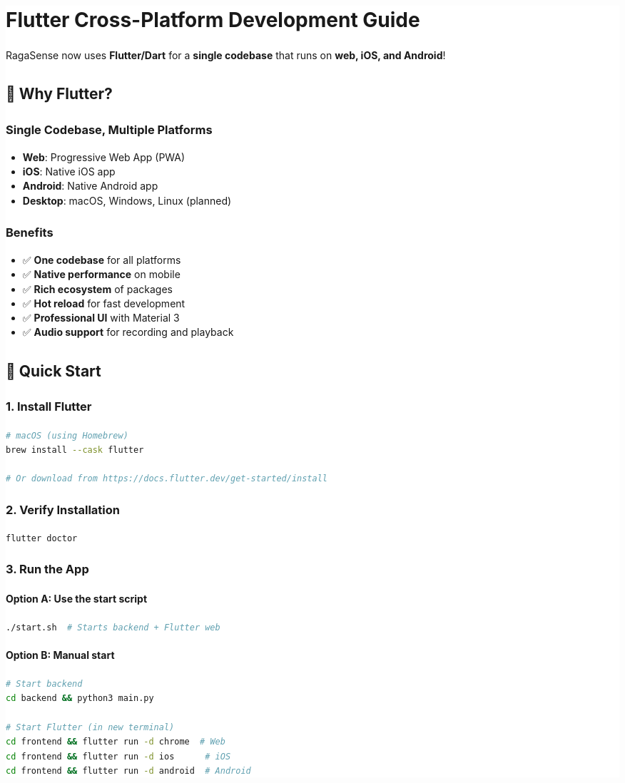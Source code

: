 # Flutter Cross-Platform Development Guide

RagaSense now uses **Flutter/Dart** for a **single codebase** that runs on **web, iOS, and Android**!

## 🎯 **Why Flutter?**

### **Single Codebase, Multiple Platforms**
- **Web**: Progressive Web App (PWA)
- **iOS**: Native iOS app
- **Android**: Native Android app
- **Desktop**: macOS, Windows, Linux (planned)

### **Benefits**
- ✅ **One codebase** for all platforms
- ✅ **Native performance** on mobile
- ✅ **Rich ecosystem** of packages
- ✅ **Hot reload** for fast development
- ✅ **Professional UI** with Material 3
- ✅ **Audio support** for recording and playback

## 🚀 **Quick Start**

### **1. Install Flutter**
```bash
# macOS (using Homebrew)
brew install --cask flutter

# Or download from https://docs.flutter.dev/get-started/install
```

### **2. Verify Installation**
```bash
flutter doctor
```

### **3. Run the App**

#### **Option A: Use the start script**
```bash
./start.sh  # Starts backend + Flutter web
```

#### **Option B: Manual start**
```bash
# Start backend
cd backend && python3 main.py

# Start Flutter (in new terminal)
cd frontend && flutter run -d chrome  # Web
cd frontend && flutter run -d ios      # iOS
cd frontend && flutter run -d android  # Android
```
